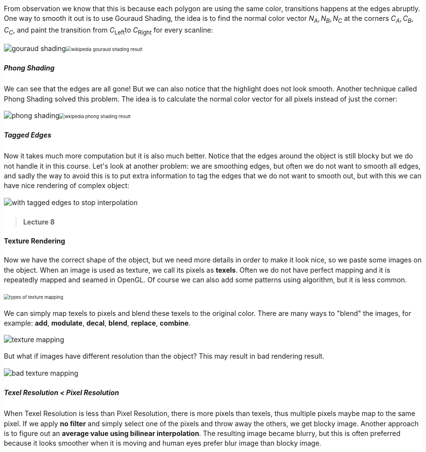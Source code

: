 From observation we know that this is because each polygon are using the same color, transitions happens at the edges abruptly. One way to smooth it out is to use Gouraud Shading, the idea is to find the normal color vector $N_A, N_B, N_C$ at the corners $C_A,C_B, C_C$, and paint the transition from $C_{\text{Left}}$to $C_{\text{Right}}$ for every scanline:

![gouraud shading](https://i.ibb.co/vLBZ24V/image.png)<img src="https://i.ibb.co/y62khG3/640px-Gouraudshading01.png" alt="wikipedia gouraud shading result" style="zoom: 67%;" />

#####  Phong Shading

We can see that the edges are all gone! But we can also notice that the highlight does not look smooth. Another technique called Phong Shading solved this problem. The idea is to calculate the normal color vector for all pixels instead of just the corner:

![phong shading](https://i.ibb.co/wNwTRf3/image.png)<img src="https://i.ibb.co/5RXW88D/640px-Phongshading01.png" alt="wkipedia phong shading result" style="zoom:67%;" />

##### Tagged Edges

Now it takes much more computation but it is also much better. Notice that the edges around the object is still blocky but we do not handle it in this course. Let's look at another problem: we are smoothing edges, but often we do not want to smooth all edges, and sadly the way to avoid this is to put extra information to tag the edges that we do not want to smooth out, but with this we can have nice rendering of complex object:

![with tagged edges to stop interpolation](https://i.ibb.co/1myskj4/image.png)

> #### Lecture 8

#### Texture Rendering

Now we have the correct shape of the object, but we need more details in order to make it look nice, so we paste some images on the object. When an image is used as texture, we call its pixels as **texels**. Often we do not have perfect mapping and it is repeatedly mapped and seamed in OpenGL. Of course we can also add some patterns using algorithm, but it is less common.

<img src="https://i.ibb.co/GsYBd97/image.png" alt="types of texture mapping" style="zoom:67%;" />

We can simply map texels to pixels and blend these texels to the original color. There are many ways to "blend" the images, for example: **add**, **modulate**, **decal**, **blend**, **replace**, **combine**.

![texture mapping](https://i.ibb.co/3CTmtHZ/image.png)

But what if images have different resolution than the object? This may result in bad rendering result.

![bad texture mapping](https://i.ibb.co/WpZYFxM/image.png)

##### Texel Resolution < Pixel Resolution

When Texel Resolution is less than Pixel Resolution, there is more pixels than texels, thus multiple pixels maybe map to the same pixel. If we apply **no filter** and simply select one of the pixels and throw away the others, we get blocky image. Another approach is to figure out an **average value using bilinear interpolation**. The resulting image became blurry, but this is often preferred because it looks smoother when it is moving and human eyes prefer blur image than blocky image.
